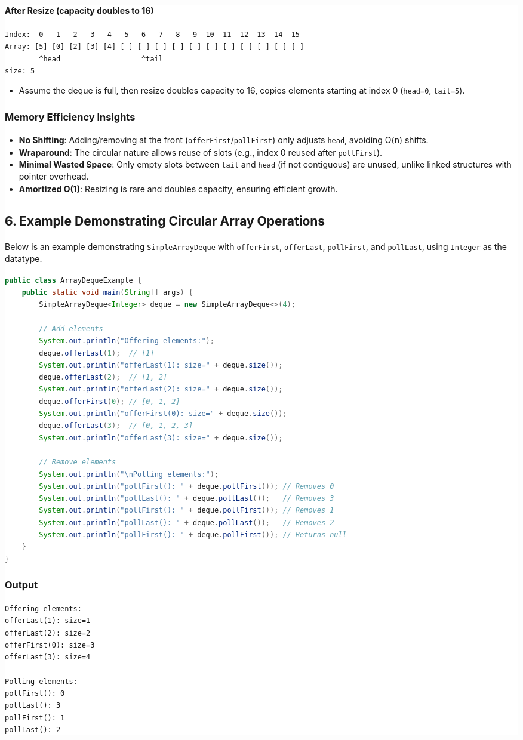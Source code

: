 #### After Resize (capacity doubles to 16)
```
Index:  0   1   2   3   4   5   6   7   8   9  10  11  12  13  14  15
Array: [5] [0] [2] [3] [4] [ ] [ ] [ ] [ ] [ ] [ ] [ ] [ ] [ ] [ ] [ ]
        ^head                   ^tail
size: 5
```
- Assume the deque is full, then resize doubles capacity to 16, copies elements starting at index 0 (`head=0`, `tail=5`).

### Memory Efficiency Insights
- **No Shifting**: Adding/removing at the front (`offerFirst`/`pollFirst`) only adjusts `head`, avoiding O(n) shifts.
- **Wraparound**: The circular nature allows reuse of slots (e.g., index 0 reused after `pollFirst`).
- **Minimal Wasted Space**: Only empty slots between `tail` and `head` (if not contiguous) are unused, unlike linked structures with pointer overhead.
- **Amortized O(1)**: Resizing is rare and doubles capacity, ensuring efficient growth.

## 6. Example Demonstrating Circular Array Operations
Below is an example demonstrating `SimpleArrayDeque` with `offerFirst`, `offerLast`, `pollFirst`, and `pollLast`, using `Integer` as the datatype.

```java
public class ArrayDequeExample {
    public static void main(String[] args) {
        SimpleArrayDeque<Integer> deque = new SimpleArrayDeque<>(4);

        // Add elements
        System.out.println("Offering elements:");
        deque.offerLast(1);  // [1]
        System.out.println("offerLast(1): size=" + deque.size());
        deque.offerLast(2);  // [1, 2]
        System.out.println("offerLast(2): size=" + deque.size());
        deque.offerFirst(0); // [0, 1, 2]
        System.out.println("offerFirst(0): size=" + deque.size());
        deque.offerLast(3);  // [0, 1, 2, 3]
        System.out.println("offerLast(3): size=" + deque.size());

        // Remove elements
        System.out.println("\nPolling elements:");
        System.out.println("pollFirst(): " + deque.pollFirst()); // Removes 0
        System.out.println("pollLast(): " + deque.pollLast());   // Removes 3
        System.out.println("pollFirst(): " + deque.pollFirst()); // Removes 1
        System.out.println("pollLast(): " + deque.pollLast());   // Removes 2
        System.out.println("pollFirst(): " + deque.pollFirst()); // Returns null
    }
}
```

### Output
```
Offering elements:
offerLast(1): size=1
offerLast(2): size=2
offerFirst(0): size=3
offerLast(3): size=4

Polling elements:
pollFirst(): 0
pollLast(): 3
pollFirst(): 1
pollLast(): 2
```